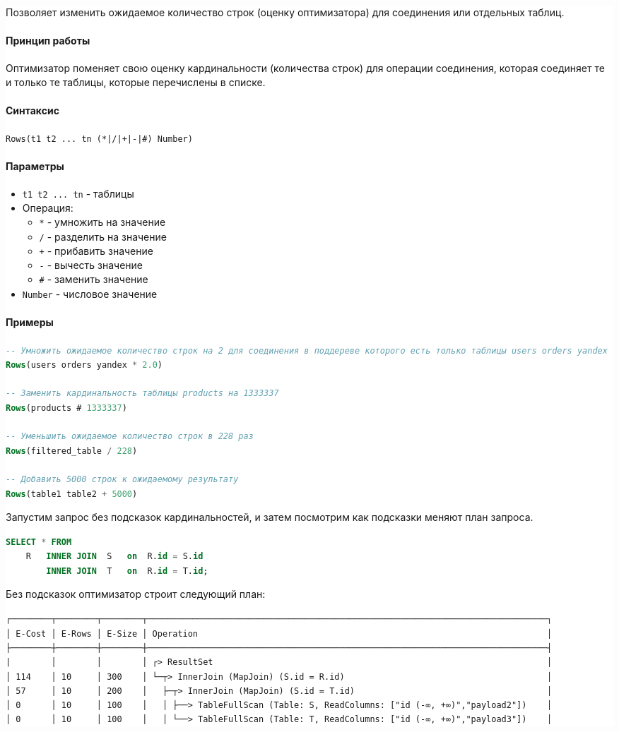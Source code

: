 Позволяет изменить ожидаемое количество строк (оценку оптимизатора) для соединения или отдельных таблиц.

#### Принцип работы

Оптимизатор поменяет свою оценку кардинальности (количества строк) для операции соединения, которая соединяет те и только те таблицы, которые перечислены в списке.

#### Синтаксис

```text
Rows(t1 t2 ... tn (*|/|+|-|#) Number)
```

#### Параметры

- `t1 t2 ... tn` - таблицы
- Операция:
  - `*` - умножить на значение
  - `/` - разделить на значение
  - `+` - прибавить значение
  - `-` - вычесть значение
  - `#` - заменить значение
- `Number` - числовое значение

#### Примеры

```sql
-- Умножить ожидаемое количество строк на 2 для соединения в поддереве которого есть только таблицы users orders yandex
Rows(users orders yandex * 2.0)

-- Заменить кардинальность таблицы products на 1333337
Rows(products # 1333337)

-- Уменьшить ожидаемое количество строк в 228 раз
Rows(filtered_table / 228)

-- Добавить 5000 строк к ожидаемому результату
Rows(table1 table2 + 5000)
```

Запустим запрос без подсказок кардинальностей, и затем посмотрим как подсказки меняют план запроса.

```sql
SELECT * FROM
    R   INNER JOIN  S   on  R.id = S.id
        INNER JOIN  T   on  R.id = T.id;
```

Без подсказок оптимизатор строит следующий план:

```text
┌────────┬────────┬────────┬───────────────────────────────────────────────────────────────────────────────┐
│ E-Cost │ E-Rows │ E-Size │ Operation                                                                     │
├────────┼────────┼────────┼───────────────────────────────────────────────────────────────────────────────┤
|        │        │        │ ┌> ResultSet                                                                  │
│ 114    │ 10     │ 300    │ └─┬> InnerJoin (MapJoin) (S.id = R.id)                                        │
│ 57     │ 10     │ 200    │   ├─┬> InnerJoin (MapJoin) (S.id = T.id)                                      │
│ 0      │ 10     │ 100    │   │ ├──> TableFullScan (Table: S, ReadColumns: ["id (-∞, +∞)","payload2"])    │
│ 0      │ 10     │ 100    │   │ └──> TableFullScan (Table: T, ReadColumns: ["id (-∞, +∞)","payload3"])    │
```